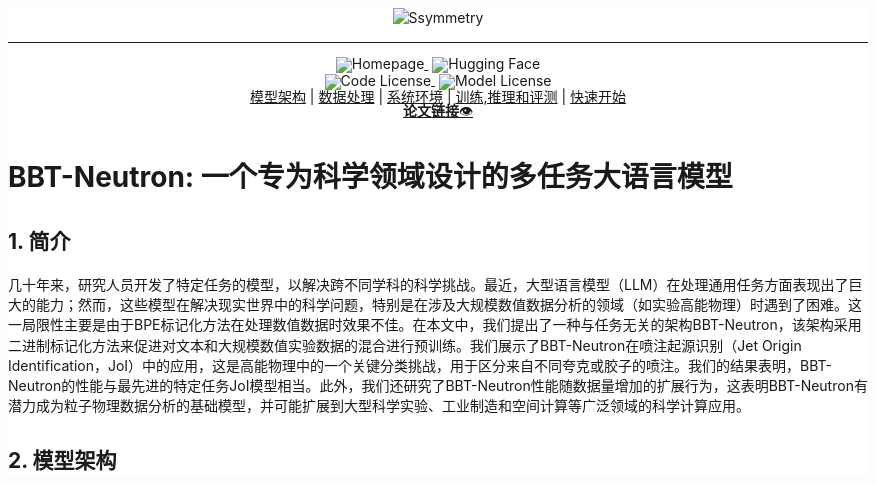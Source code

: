 <div align="center">
  <img src="./figures/ssymmetry-logo.png?raw=true" width="60%" alt="Ssymmetry" />
</div>
<hr>
<div align="center" style="line-height: 1;">
  <a href="https://www.ssymmetry.com/" target="_blank" style="margin: 2px;">
    <img alt="Homepage" src="./figures/super_symmetry-group-blue.svg?raw=true" style="display: inline-block; vertical-align: middle;"/>
  </a>
  <a href="https://www.ssymmetry.com" target="_blank" style="margin: 2px;">
    <img alt="Hugging Face" src="./figures/big_bang_transformer-neutron-blue.svg?raw=true" style="display: inline-block; vertical-align: middle;"/>
  </a>
</div>


<div align="center" style="line-height: 1;">
  <a href="https://github.com/supersymmetry-technologies/bbt-neutron/blob/main/LICENSE" style="margin: 2px;">
    <img alt="Code License" src="https://img.shields.io/badge/Code_License-MIT-f5de53?&color=f5de53" style="display: inline-block; vertical-align: middle;"/>
  </a>
  <a href="https://github.com/supersymmetry-technologies/bbt-neutron/blob/main/LICENSE-MODEL" style="margin: 2px;">
    <img alt="Model License" src="https://img.shields.io/badge/Model_License-Model_Agreement-f5de53?&color=f5de53" style="display: inline-block; vertical-align: middle;"/>
  </a>
</div>

<div align="center" style="line-height: 1;">
  <a href="#2-model-architecture">模型架构</a> |
  <a href="#3-data-processing">数据处理</a> |
  <a href="#5-environment">系统环境</a> |
  <a href="#6-training-inference-and-evaluation">训练,推理和评测</a> |
  <a href="#7-quick-start">快速开始</a>
</div>

<div align="center" style="line-height: 1;">
  <a href="https://arxiv.org/pdf/2412.00129"><b>论文链接</b>👁️</a>
</div>

# BBT-Neutron: 一个专为科学领域设计的多任务大语言模型

## 1. 简介

几十年来，研究人员开发了特定任务的模型，以解决跨不同学科的科学挑战。最近，大型语言模型（LLM）在处理通用任务方面表现出了巨大的能力；然而，这些模型在解决现实世界中的科学问题，特别是在涉及大规模数值数据分析的领域（如实验高能物理）时遇到了困难。这一局限性主要是由于BPE标记化方法在处理数值数据时效果不佳。在本文中，我们提出了一种与任务无关的架构BBT-Neutron，该架构采用二进制标记化方法来促进对文本和大规模数值实验数据的混合进行预训练。我们展示了BBT-Neutron在喷注起源识别（Jet Origin Identification，JoI）中的应用，这是高能物理中的一个关键分类挑战，用于区分来自不同夸克或胶子的喷注。我们的结果表明，BBT-Neutron的性能与最先进的特定任务JoI模型相当。此外，我们还研究了BBT-Neutron性能随数据量增加的扩展行为，这表明BBT-Neutron有潜力成为粒子物理数据分析的基础模型，并可能扩展到大型科学实验、工业制造和空间计算等广泛领域的科学计算应用。

## 2. 模型架构
